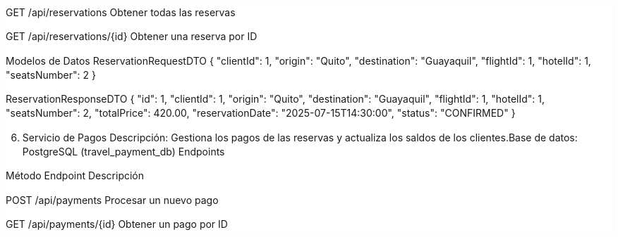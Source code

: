 
GET
/api/reservations
Obtener todas las reservas


GET
/api/reservations/{id}
Obtener una reserva por ID


Modelos de Datos
ReservationRequestDTO
{
  "clientId": 1,
  "origin": "Quito",
  "destination": "Guayaquil",
  "flightId": 1,
  "hotelId": 1,
  "seatsNumber": 2
}

ReservationResponseDTO
{
  "id": 1,
  "clientId": 1,
  "origin": "Quito",
  "destination": "Guayaquil",
  "flightId": 1,
  "hotelId": 1,
  "seatsNumber": 2,
  "totalPrice": 420.00,
  "reservationDate": "2025-07-15T14:30:00",
  "status": "CONFIRMED"
}


6. Servicio de Pagos
Descripción: Gestiona los pagos de las reservas y actualiza los saldos de los clientes.Base de datos: PostgreSQL (travel_payment_db)
Endpoints



Método
Endpoint
Descripción



POST
/api/payments
Procesar un nuevo pago


GET
/api/payments/{id}
Obtener un pago por ID
